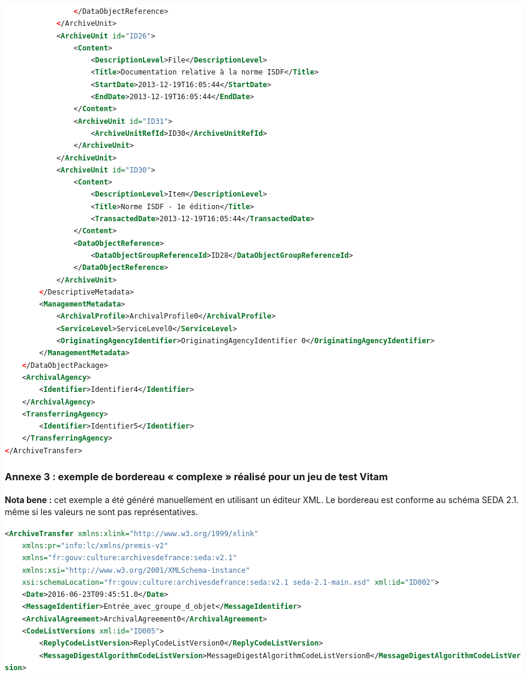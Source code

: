 ```xml
                </DataObjectReference>
            </ArchiveUnit>
            <ArchiveUnit id="ID26">
                <Content>
                    <DescriptionLevel>File</DescriptionLevel>
                    <Title>Documentation relative à la norme ISDF</Title>
                    <StartDate>2013-12-19T16:05:44</StartDate>
                    <EndDate>2013-12-19T16:05:44</EndDate>
                </Content>
                <ArchiveUnit id="ID31">
                    <ArchiveUnitRefId>ID30</ArchiveUnitRefId>
                </ArchiveUnit>
            </ArchiveUnit>
            <ArchiveUnit id="ID30">
                <Content>
                    <DescriptionLevel>Item</DescriptionLevel>
                    <Title>Norme ISDF - 1e édition</Title>
                    <TransactedDate>2013-12-19T16:05:44</TransactedDate>
                </Content>
                <DataObjectReference>
                    <DataObjectGroupReferenceId>ID28</DataObjectGroupReferenceId>
                </DataObjectReference>
            </ArchiveUnit>
        </DescriptiveMetadata>
        <ManagementMetadata>
            <ArchivalProfile>ArchivalProfile0</ArchivalProfile>
            <ServiceLevel>ServiceLevel0</ServiceLevel>
            <OriginatingAgencyIdentifier>OriginatingAgencyIdentifier 0</OriginatingAgencyIdentifier>
        </ManagementMetadata>
    </DataObjectPackage>
    <ArchivalAgency>
        <Identifier>Identifier4</Identifier>
    </ArchivalAgency>
    <TransferringAgency>
        <Identifier>Identifier5</Identifier>
    </TransferringAgency>
</ArchiveTransfer>
```

### Annexe 3 : exemple de bordereau « complexe » réalisé pour un jeu de test Vitam

**Nota bene :** cet exemple a été généré manuellement en utilisant un éditeur XML. Le bordereau est conforme au schéma SEDA 2.1. même si les valeurs ne sont pas représentatives.

```xml
<ArchiveTransfer xmlns:xlink="http://www.w3.org/1999/xlink"
    xmlns:pr="info:lc/xmlns/premis-v2"
    xmlns="fr:gouv:culture:archivesdefrance:seda:v2.1"
    xmlns:xsi="http://www.w3.org/2001/XMLSchema-instance"
    xsi:schemaLocation="fr:gouv:culture:archivesdefrance:seda:v2.1 seda-2.1-main.xsd" xml:id="ID002">
    <Date>2016-06-23T09:45:51.0</Date>
    <MessageIdentifier>Entrée_avec_groupe_d_objet</MessageIdentifier>
    <ArchivalAgreement>ArchivalAgreement0</ArchivalAgreement>
    <CodeListVersions xml:id="ID005">
        <ReplyCodeListVersion>ReplyCodeListVersion0</ReplyCodeListVersion>
        <MessageDigestAlgorithmCodeListVersion>MessageDigestAlgorithmCodeListVersion0</MessageDigestAlgorithmCodeListVersion>
```